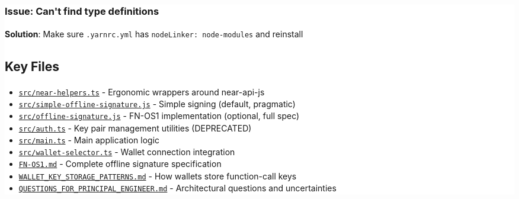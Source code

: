 ### Issue: Can't find type definitions
**Solution**: Make sure `.yarnrc.yml` has `nodeLinker: node-modules` and reinstall

## Key Files
- [`src/near-helpers.ts`](./src/near-helpers.ts) - Ergonomic wrappers around near-api-js
- [`src/simple-offline-signature.js`](./src/simple-offline-signature.js) - Simple signing (default, pragmatic)
- [`src/offline-signature.js`](./src/offline-signature.js) - FN-OS1 implementation (optional, full spec)
- [`src/auth.ts`](./src/auth.ts) - Key pair management utilities (DEPRECATED)
- [`src/main.ts`](./src/main.ts) - Main application logic
- [`src/wallet-selector.ts`](./src/wallet-selector.ts) - Wallet connection integration
- [`FN-OS1.md`](./FN-OS1.md) - Complete offline signature specification
- [`WALLET_KEY_STORAGE_PATTERNS.md`](./WALLET_KEY_STORAGE_PATTERNS.md) - How wallets store function-call keys
- [`QUESTIONS_FOR_PRINCIPAL_ENGINEER.md`](./QUESTIONS_FOR_PRINCIPAL_ENGINEER.md) - Architectural questions and uncertainties
